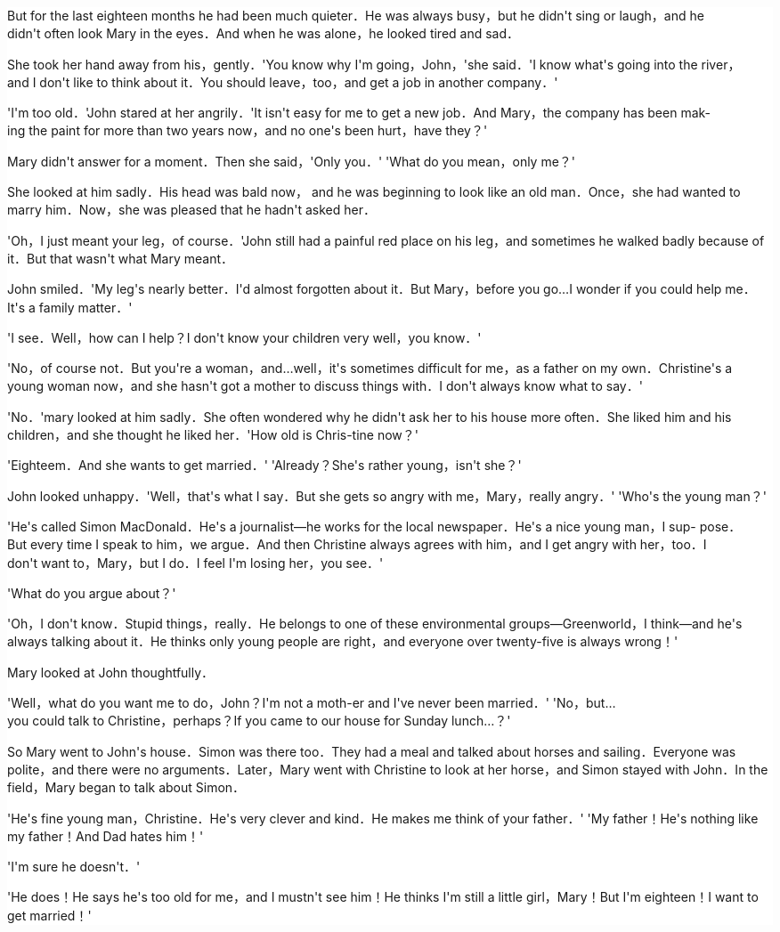 But for the last eighteen months he had been much quieter．He was always busy，but he didn't sing or laugh，and he didn't often look Mary in the eyes．And when he was alone，he looked tired and sad．

She took her hand away from his，gently．'You know why I'm going，John，'she said．'I know what's going into the river，and I don't like to think about it．You should leave，too，and get a job in another company．'

'I'm too old．'John stared at her angrily．'It isn't easy for me to get a new job．And Mary，the company has been mak- ing the paint for more than two years now，and no one's been hurt，have they？'

Mary didn't answer for a moment．Then she said，'Only you．' 'What do you mean，only me？'

She looked at him sadly．His head was bald now， and he was beginning to look like an old man．Once，she had wanted to marry him．Now，she was pleased that he hadn't asked her．

'Oh，I just meant your leg，of course．'John still had a painful red place on his leg，and sometimes he walked badly because of it．But that wasn't what Mary meant．

John smiled．'My leg's nearly better．I'd almost forgotten about it．But Mary，before you go…I wonder if you could help me．It's a family matter．'

'I see．Well，how can I help？I don't know your children very well，you know．'

'No，of course not．But you're a woman，and…well，it's sometimes difficult for me，as a father on my own．Christine's a young woman now，and she hasn't got a mother to discuss things with．I don't always know what to say．'

'No．'mary looked at him sadly．She often wondered why he didn't ask her to his house more often．She liked him and his children，and she thought he liked her．'How old is Chris-tine now？'

'Eighteem．And she wants to get married．' 'Already？She's rather young，isn't she？'

John looked unhappy．'Well，that's what I say．But she gets so angry with me，Mary，really angry．' 'Who's the young man？'

'He's called Simon MacDonald．He's a journalist—he works for the local newspaper．He's a nice young man，I sup- pose．But every time I speak to him，we argue．And then Christine always agrees with him，and I get angry with her，too．I don't want to，Mary，but I do．I feel I'm losing her，you see．'

'What do you argue about？'

'Oh，I don't know．Stupid things，really．He belongs to one of these environmental groups—Greenworld，I think—and he's always talking about it．He thinks only young people are right，and everyone over twenty-five is always wrong！'

Mary looked at John thoughtfully．

'Well，what do you want me to do，John？I'm not a moth-er and I've never been married．' 'No，but…you could talk to Christine，perhaps？If you came to our house for Sunday lunch…？'

So Mary went to John's house．Simon was there too．They had a meal and talked about horses and sailing．Everyone was polite，and there were no arguments．Later，Mary went with Christine to look at her horse，and Simon stayed with John．In the field，Mary began to talk about Simon．

'He's fine young man，Christine．He's very clever and kind．He makes me think of your father．' 'My father！He's nothing like my father！And Dad hates him！'

'I'm sure he doesn't．'

'He does！He says he's too old for me，and I mustn't see him！He thinks I'm still a little girl，Mary！But I'm eighteen！I want to get married！'
